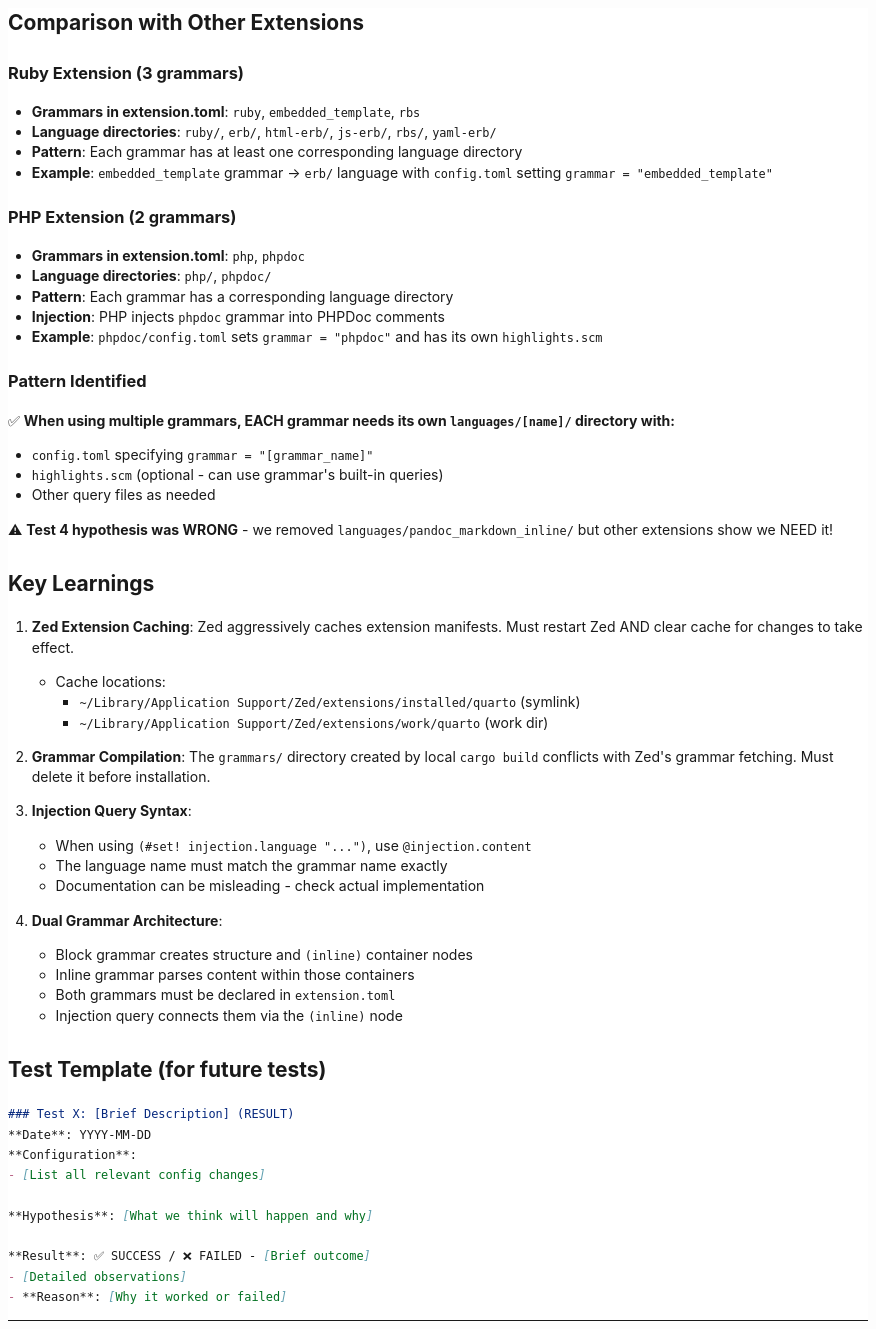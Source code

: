 ## Comparison with Other Extensions

### Ruby Extension (3 grammars)
- **Grammars in extension.toml**: `ruby`, `embedded_template`, `rbs`
- **Language directories**: `ruby/`, `erb/`, `html-erb/`, `js-erb/`, `rbs/`, `yaml-erb/`
- **Pattern**: Each grammar has at least one corresponding language directory
- **Example**: `embedded_template` grammar → `erb/` language with `config.toml` setting `grammar = "embedded_template"`

### PHP Extension (2 grammars)
- **Grammars in extension.toml**: `php`, `phpdoc`
- **Language directories**: `php/`, `phpdoc/`
- **Pattern**: Each grammar has a corresponding language directory
- **Injection**: PHP injects `phpdoc` grammar into PHPDoc comments
- **Example**: `phpdoc/config.toml` sets `grammar = "phpdoc"` and has its own `highlights.scm`

### Pattern Identified
✅ **When using multiple grammars, EACH grammar needs its own `languages/[name]/` directory with:**
- `config.toml` specifying `grammar = "[grammar_name]"`
- `highlights.scm` (optional - can use grammar's built-in queries)
- Other query files as needed

⚠️ **Test 4 hypothesis was WRONG** - we removed `languages/pandoc_markdown_inline/` but other extensions show we NEED it!

## Key Learnings

1. **Zed Extension Caching**: Zed aggressively caches extension manifests. Must restart Zed AND clear cache for changes to take effect.
   - Cache locations:
     - `~/Library/Application Support/Zed/extensions/installed/quarto` (symlink)
     - `~/Library/Application Support/Zed/extensions/work/quarto` (work dir)

2. **Grammar Compilation**: The `grammars/` directory created by local `cargo build` conflicts with Zed's grammar fetching. Must delete it before installation.

3. **Injection Query Syntax**:
   - When using `(#set! injection.language "...")`, use `@injection.content`
   - The language name must match the grammar name exactly
   - Documentation can be misleading - check actual implementation

4. **Dual Grammar Architecture**:
   - Block grammar creates structure and `(inline)` container nodes
   - Inline grammar parses content within those containers
   - Both grammars must be declared in `extension.toml`
   - Injection query connects them via the `(inline)` node

## Test Template (for future tests)

```markdown
### Test X: [Brief Description] (RESULT)
**Date**: YYYY-MM-DD
**Configuration**:
- [List all relevant config changes]

**Hypothesis**: [What we think will happen and why]

**Result**: ✅ SUCCESS / ❌ FAILED - [Brief outcome]
- [Detailed observations]
- **Reason**: [Why it worked or failed]
```

---